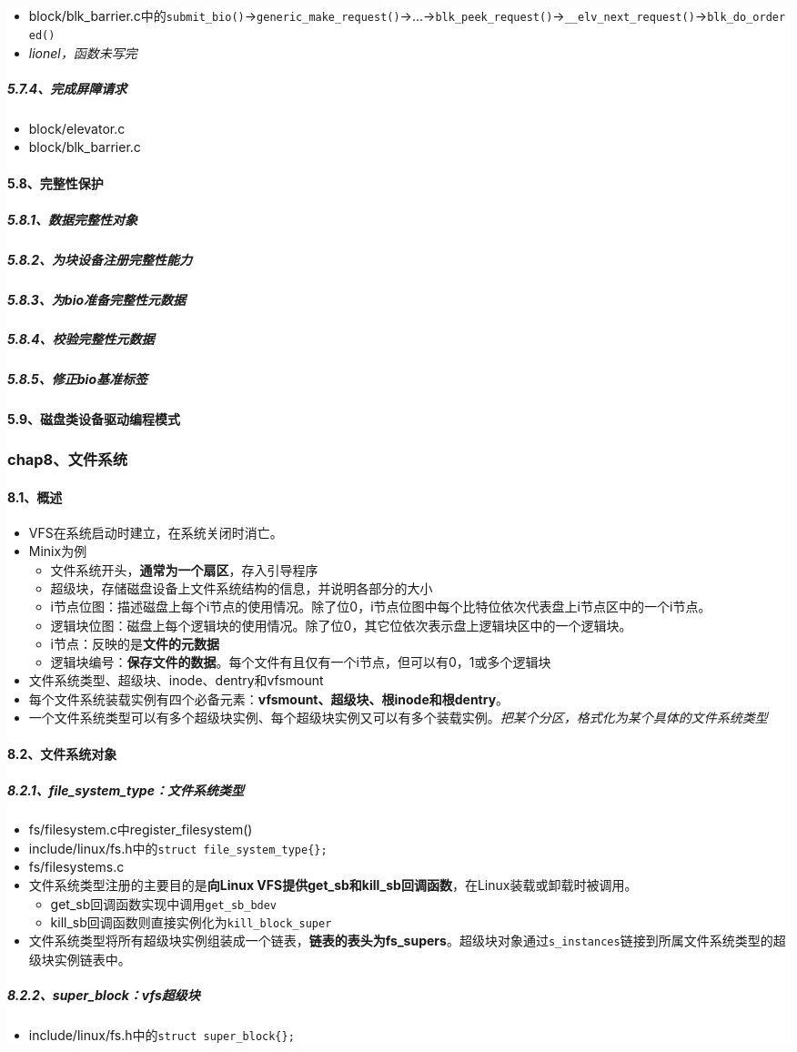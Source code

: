+ block/blk_barrier.c中的`submit_bio()`->`generic_make_request()`->...->`blk_peek_request()`->`__elv_next_request()`->`blk_do_ordered()`
+ *lionel，函数未写完*

##### 5.7.4、完成屏障请求

+ block/elevator.c
+ block/blk_barrier.c

#### 5.8、完整性保护

##### 5.8.1、数据完整性对象

##### 5.8.2、为块设备注册完整性能力

##### 5.8.3、为bio准备完整性元数据

##### 5.8.4、校验完整性元数据

##### 5.8.5、修正bio基准标签

#### 5.9、磁盘类设备驱动编程模式

### chap8、文件系统

#### 8.1、概述

+ VFS在系统启动时建立，在系统关闭时消亡。
+ Minix为例
  + 文件系统开头，**通常为一个扇区**，存入引导程序
  + 超级块，存储磁盘设备上文件系统结构的信息，并说明各部分的大小
  + i节点位图：描述磁盘上每个i节点的使用情况。除了位0，i节点位图中每个比特位依次代表盘上i节点区中的一个i节点。
  + 逻辑块位图：磁盘上每个逻辑块的使用情况。除了位0，其它位依次表示盘上逻辑块区中的一个逻辑块。
  + i节点：反映的是**文件的元数据**
  + 逻辑块编号：**保存文件的数据**。每个文件有且仅有一个i节点，但可以有0，1或多个逻辑块
+ 文件系统类型、超级块、inode、dentry和vfsmount
+ 每个文件系统装载实例有四个必备元素：**vfsmount、超级块、根inode和根dentry**。
+ 一个文件系统类型可以有多个超级块实例、每个超级块实例又可以有多个装载实例。*把某个分区，格式化为某个具体的文件系统类型*

#### 8.2、文件系统对象

##### 8.2.1、file_system_type：文件系统类型

+ fs/filesystem.c中register_filesystem()
+ include/linux/fs.h中的`struct file_system_type{};`
+ fs/filesystems.c
+ 文件系统类型注册的主要目的是**向Linux VFS提供get_sb和kill_sb回调函数**，在Linux装载或卸载时被调用。
	+ get_sb回调函数实现中调用`get_sb_bdev`
	+ kill_sb回调函数则直接实例化为`kill_block_super`
+ 文件系统类型将所有超级块实例组装成一个链表，**链表的表头为fs_supers**。超级块对象通过`s_instances`链接到所属文件系统类型的超级块实例链表中。

##### 8.2.2、super_block：vfs超级块

+ include/linux/fs.h中的`struct super_block{};`

